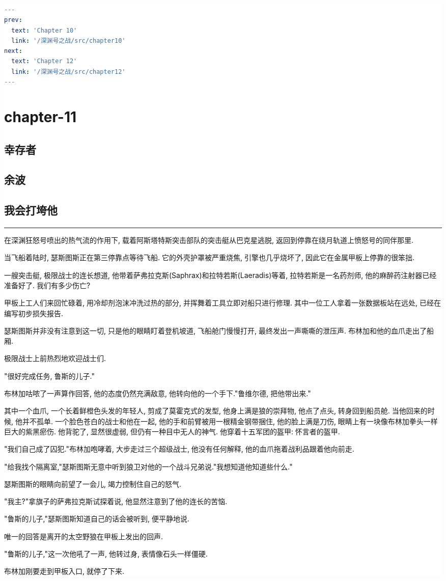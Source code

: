 ```yaml
---
prev:
  text: 'Chapter 10'
  link: '/深渊号之战/src/chapter10'
next:
  text: 'Chapter 12'
  link: '/深渊号之战/src/chapter12'
---
```


# chapter-11

## 幸存者

## 余波

## 我会打垮他

--------

在深渊狂怒号喷出的热气流的作用下, 载着阿斯塔特斯突击部队的突击艇从巴克星逃脱, 返回到停靠在绕月轨道上愤怒号的同伴那里.

当飞船着陆时, 瑟斯图斯正在第三停靠点等待飞船. 它的外壳护罩被严重烧焦, 引擎也几乎烧坏了, 因此它在金属甲板上停靠的很笨拙.

一艘突击艇, 极限战士的连长想道, 他带着萨弗拉克斯(Saphrax)和拉特若斯(Laeradis)等着, 拉特若斯是一名药剂师, 他的麻醉药注射器已经准备好了. 我们有多少伤亡?

甲板上工人们来回忙碌着, 用冷却剂泡沫冲洗过热的部分, 并挥舞着工具立即对船只进行修理. 其中一位工人拿着一张数据板站在远处, 已经在编写初步损失报告.

瑟斯图斯并非没有注意到这一切, 只是他的眼睛盯着登机坡道, 飞船舱门慢慢打开, 最终发出一声嘶嘶的泄压声. 布林加和他的血爪走出了船厢.

极限战士上前热烈地欢迎战士们.

"很好完成任务, 鲁斯的儿子."

布林加咕哝了一声算作回答, 他的态度仍然充满敌意, 他转向他的一个手下."鲁维尔德, 把他带出来."

其中一个血爪, 一个长着鲜橙色头发的年轻人, 剪成了莫霍克式的发型, 他身上满是狼的崇拜物, 他点了点头, 转身回到船员舱. 当他回来的时候, 他并不孤单. 一个脸色苍白的战士和他在一起, 他的手和前臂被用一根精金钢带捆住, 他的脸上满是刀伤, 眼睛上有一块像布林加拳头一样巨大的紫黑瘀伤. 他背驼了, 显然很虚弱, 但仍有一种目中无人的神气. 他穿着十五军团的盔甲: 怀言者的盔甲.

"我们自己成了囚犯."布林加咆哮着, 大步走过三个超级战士, 他没有任何解释, 他的血爪拖着战利品跟着他向前走.

"给我找个隔离室,"瑟斯图斯无意中听到狼卫对他的一个战斗兄弟说."我想知道他知道些什么."

瑟斯图斯的眼睛向前望了一会儿, 竭力控制住自己的怒气.

"我主?"拿旗子的萨弗拉克斯试探着说, 他显然注意到了他的连长的苦恼.

"鲁斯的儿子,"瑟斯图斯知道自己的话会被听到, 便平静地说.

唯一的回答是离开的太空野狼在甲板上发出的回声.

"鲁斯的儿子,"这一次他吼了一声, 他转过身, 表情像石头一样僵硬.

布林加刚要走到甲板入口, 就停了下来.
